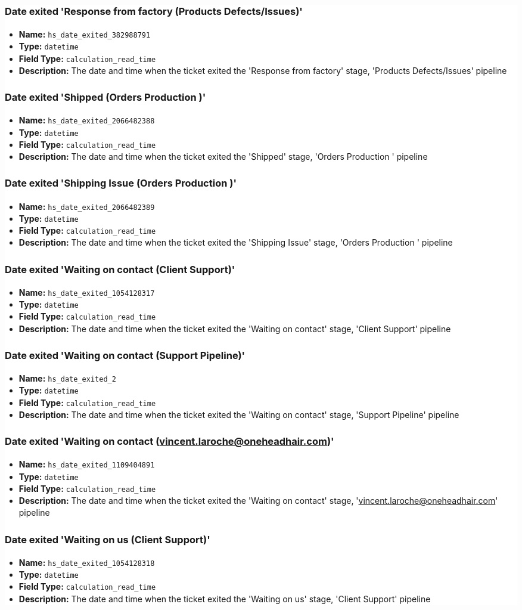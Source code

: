 ### Date exited 'Response from factory (Products Defects/Issues)'
- **Name:** `hs_date_exited_382988791`
- **Type:** `datetime`
- **Field Type:** `calculation_read_time`
- **Description:** The date and time when the ticket exited the 'Response from factory' stage, 'Products Defects/Issues' pipeline

### Date exited 'Shipped (Orders Production )'
- **Name:** `hs_date_exited_2066482388`
- **Type:** `datetime`
- **Field Type:** `calculation_read_time`
- **Description:** The date and time when the ticket exited the 'Shipped' stage, 'Orders Production ' pipeline

### Date exited 'Shipping Issue (Orders Production )'
- **Name:** `hs_date_exited_2066482389`
- **Type:** `datetime`
- **Field Type:** `calculation_read_time`
- **Description:** The date and time when the ticket exited the 'Shipping Issue' stage, 'Orders Production ' pipeline

### Date exited 'Waiting on contact (Client Support)'
- **Name:** `hs_date_exited_1054128317`
- **Type:** `datetime`
- **Field Type:** `calculation_read_time`
- **Description:** The date and time when the ticket exited the 'Waiting on contact' stage, 'Client Support' pipeline

### Date exited 'Waiting on contact (Support Pipeline)'
- **Name:** `hs_date_exited_2`
- **Type:** `datetime`
- **Field Type:** `calculation_read_time`
- **Description:** The date and time when the ticket exited the 'Waiting on contact' stage, 'Support Pipeline' pipeline

### Date exited 'Waiting on contact (vincent.laroche@oneheadhair.com)'
- **Name:** `hs_date_exited_1109404891`
- **Type:** `datetime`
- **Field Type:** `calculation_read_time`
- **Description:** The date and time when the ticket exited the 'Waiting on contact' stage, 'vincent.laroche@oneheadhair.com' pipeline

### Date exited 'Waiting on us (Client Support)'
- **Name:** `hs_date_exited_1054128318`
- **Type:** `datetime`
- **Field Type:** `calculation_read_time`
- **Description:** The date and time when the ticket exited the 'Waiting on us' stage, 'Client Support' pipeline
